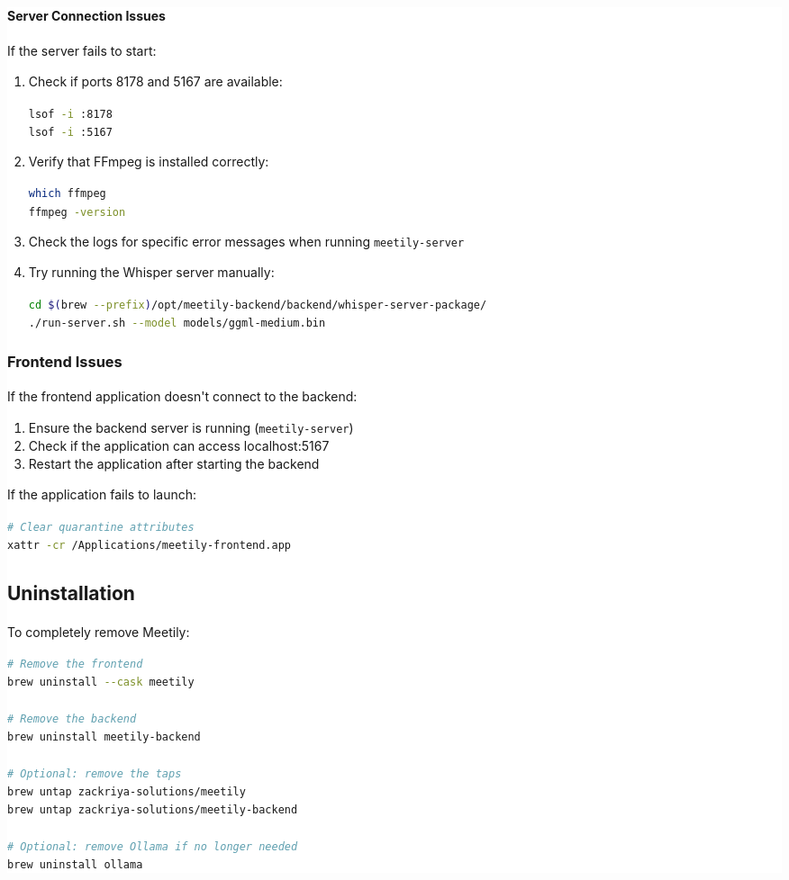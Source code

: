 #### Server Connection Issues

If the server fails to start:

1. Check if ports 8178 and 5167 are available:
   ```bash
   lsof -i :8178
   lsof -i :5167
   ```

2. Verify that FFmpeg is installed correctly:
   ```bash
   which ffmpeg
   ffmpeg -version
   ```

3. Check the logs for specific error messages when running `meetily-server`

4. Try running the Whisper server manually:
   ```bash
   cd $(brew --prefix)/opt/meetily-backend/backend/whisper-server-package/
   ./run-server.sh --model models/ggml-medium.bin
   ```

### Frontend Issues

If the frontend application doesn't connect to the backend:

1. Ensure the backend server is running (`meetily-server`)
2. Check if the application can access localhost:5167
3. Restart the application after starting the backend

If the application fails to launch:

```bash
# Clear quarantine attributes
xattr -cr /Applications/meetily-frontend.app
```

## Uninstallation

To completely remove Meetily:

```bash
# Remove the frontend
brew uninstall --cask meetily

# Remove the backend
brew uninstall meetily-backend

# Optional: remove the taps
brew untap zackriya-solutions/meetily
brew untap zackriya-solutions/meetily-backend

# Optional: remove Ollama if no longer needed
brew uninstall ollama
```
